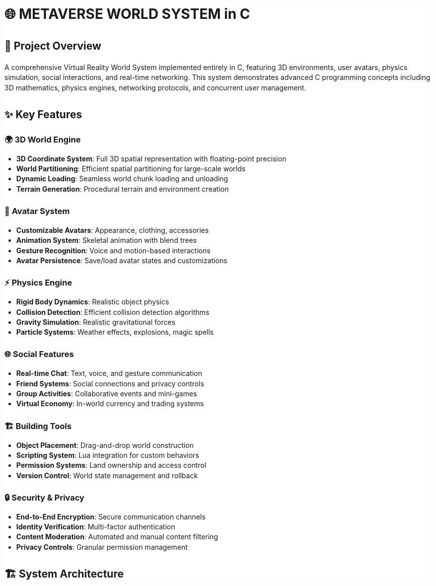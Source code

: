 # 🌐 METAVERSE WORLD SYSTEM in C

## 🎯 Project Overview

A comprehensive Virtual Reality World System implemented entirely in C, featuring 3D environments, user avatars, physics simulation, social interactions, and real-time networking. This system demonstrates advanced C programming concepts including 3D mathematics, physics engines, networking protocols, and concurrent user management.

## ✨ Key Features

### 🌍 **3D World Engine**
- **3D Coordinate System**: Full 3D spatial representation with floating-point precision
- **World Partitioning**: Efficient spatial partitioning for large-scale worlds
- **Dynamic Loading**: Seamless world chunk loading and unloading
- **Terrain Generation**: Procedural terrain and environment creation

### 👤 **Avatar System**
- **Customizable Avatars**: Appearance, clothing, accessories
- **Animation System**: Skeletal animation with blend trees
- **Gesture Recognition**: Voice and motion-based interactions
- **Avatar Persistence**: Save/load avatar states and customizations

### ⚡ **Physics Engine**
- **Rigid Body Dynamics**: Realistic object physics
- **Collision Detection**: Efficient collision detection algorithms
- **Gravity Simulation**: Realistic gravitational forces
- **Particle Systems**: Weather effects, explosions, magic spells

### 🌐 **Social Features**
- **Real-time Chat**: Text, voice, and gesture communication
- **Friend Systems**: Social connections and privacy controls
- **Group Activities**: Collaborative events and mini-games
- **Virtual Economy**: In-world currency and trading systems

### 🏗️ **Building Tools**
- **Object Placement**: Drag-and-drop world construction
- **Scripting System**: Lua integration for custom behaviors
- **Permission Systems**: Land ownership and access control
- **Version Control**: World state management and rollback

### 🔒 **Security & Privacy**
- **End-to-End Encryption**: Secure communication channels
- **Identity Verification**: Multi-factor authentication
- **Content Moderation**: Automated and manual content filtering
- **Privacy Controls**: Granular permission management

## 🏗️ System Architecture

